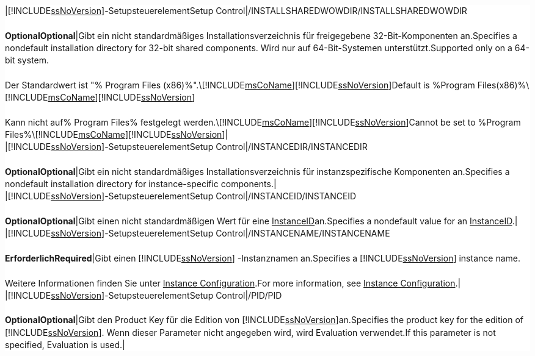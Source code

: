 |[!INCLUDE[ssNoVersion](../../includes/ssnoversion-md.md)]<span data-ttu-id="637ae-223">-Setupsteuerelement</span><span class="sxs-lookup"><span data-stu-id="637ae-223">Setup Control</span></span>|<span data-ttu-id="637ae-224">/INSTALLSHAREDWOWDIR</span><span class="sxs-lookup"><span data-stu-id="637ae-224">/INSTALLSHAREDWOWDIR</span></span><br /><br /> <span data-ttu-id="637ae-225">**Optional**</span><span class="sxs-lookup"><span data-stu-id="637ae-225">**Optional**</span></span>|<span data-ttu-id="637ae-226">Gibt ein nicht standardmäßiges Installationsverzeichnis für freigegebene 32-Bit-Komponenten an.</span><span class="sxs-lookup"><span data-stu-id="637ae-226">Specifies a nondefault installation directory for 32-bit shared components.</span></span> <span data-ttu-id="637ae-227">Wird nur auf 64-Bit-Systemen unterstützt.</span><span class="sxs-lookup"><span data-stu-id="637ae-227">Supported only on a 64-bit system.</span></span><br /><br /> <span data-ttu-id="637ae-228">Der Standardwert ist "% Program Files (x86)%".\\[!INCLUDE[msCoName](../../includes/msconame-md.md)][!INCLUDE[ssNoVersion](../../includes/ssnoversion-md.md)]</span><span class="sxs-lookup"><span data-stu-id="637ae-228">Default is %Program Files(x86)%\\[!INCLUDE[msCoName](../../includes/msconame-md.md)][!INCLUDE[ssNoVersion](../../includes/ssnoversion-md.md)]</span></span><br /><br /> <span data-ttu-id="637ae-229">Kann nicht auf% Program Files% festgelegt werden.\\[!INCLUDE[msCoName](../../includes/msconame-md.md)][!INCLUDE[ssNoVersion](../../includes/ssnoversion-md.md)]</span><span class="sxs-lookup"><span data-stu-id="637ae-229">Cannot be set to %Program Files%\\[!INCLUDE[msCoName](../../includes/msconame-md.md)][!INCLUDE[ssNoVersion](../../includes/ssnoversion-md.md)]</span></span>|  
|[!INCLUDE[ssNoVersion](../../includes/ssnoversion-md.md)]<span data-ttu-id="637ae-230">-Setupsteuerelement</span><span class="sxs-lookup"><span data-stu-id="637ae-230">Setup Control</span></span>|<span data-ttu-id="637ae-231">/INSTANCEDIR</span><span class="sxs-lookup"><span data-stu-id="637ae-231">/INSTANCEDIR</span></span><br /><br /> <span data-ttu-id="637ae-232">**Optional**</span><span class="sxs-lookup"><span data-stu-id="637ae-232">**Optional**</span></span>|<span data-ttu-id="637ae-233">Gibt ein nicht standardmäßiges Installationsverzeichnis für instanzspezifische Komponenten an.</span><span class="sxs-lookup"><span data-stu-id="637ae-233">Specifies a nondefault installation directory for instance-specific components.</span></span>|  
|[!INCLUDE[ssNoVersion](../../includes/ssnoversion-md.md)]<span data-ttu-id="637ae-234">-Setupsteuerelement</span><span class="sxs-lookup"><span data-stu-id="637ae-234">Setup Control</span></span>|<span data-ttu-id="637ae-235">/INSTANCEID</span><span class="sxs-lookup"><span data-stu-id="637ae-235">/INSTANCEID</span></span><br /><br /> <span data-ttu-id="637ae-236">**Optional**</span><span class="sxs-lookup"><span data-stu-id="637ae-236">**Optional**</span></span>|<span data-ttu-id="637ae-237">Gibt einen nicht standardmäßigen Wert für eine [InstanceID](#InstanceID)an.</span><span class="sxs-lookup"><span data-stu-id="637ae-237">Specifies a nondefault value for an [InstanceID](#InstanceID).</span></span>|  
|[!INCLUDE[ssNoVersion](../../includes/ssnoversion-md.md)]<span data-ttu-id="637ae-238">-Setupsteuerelement</span><span class="sxs-lookup"><span data-stu-id="637ae-238">Setup Control</span></span>|<span data-ttu-id="637ae-239">/INSTANCENAME</span><span class="sxs-lookup"><span data-stu-id="637ae-239">/INSTANCENAME</span></span><br /><br /> <span data-ttu-id="637ae-240">**Erforderlich**</span><span class="sxs-lookup"><span data-stu-id="637ae-240">**Required**</span></span>|<span data-ttu-id="637ae-241">Gibt einen [!INCLUDE[ssNoVersion](../../includes/ssnoversion-md.md)] -Instanznamen an.</span><span class="sxs-lookup"><span data-stu-id="637ae-241">Specifies a [!INCLUDE[ssNoVersion](../../includes/ssnoversion-md.md)] instance name.</span></span><br /><br /> <span data-ttu-id="637ae-242">Weitere Informationen finden Sie unter [Instance Configuration](../../sql-server/install/instance-configuration.md).</span><span class="sxs-lookup"><span data-stu-id="637ae-242">For more information, see [Instance Configuration](../../sql-server/install/instance-configuration.md).</span></span>|  
|[!INCLUDE[ssNoVersion](../../includes/ssnoversion-md.md)]<span data-ttu-id="637ae-243">-Setupsteuerelement</span><span class="sxs-lookup"><span data-stu-id="637ae-243">Setup Control</span></span>|<span data-ttu-id="637ae-244">/PID</span><span class="sxs-lookup"><span data-stu-id="637ae-244">/PID</span></span><br /><br /> <span data-ttu-id="637ae-245">**Optional**</span><span class="sxs-lookup"><span data-stu-id="637ae-245">**Optional**</span></span>|<span data-ttu-id="637ae-246">Gibt den Product Key für die Edition von [!INCLUDE[ssNoVersion](../../includes/ssnoversion-md.md)]an.</span><span class="sxs-lookup"><span data-stu-id="637ae-246">Specifies the product key for the edition of [!INCLUDE[ssNoVersion](../../includes/ssnoversion-md.md)].</span></span> <span data-ttu-id="637ae-247">Wenn dieser Parameter nicht angegeben wird, wird Evaluation verwendet.</span><span class="sxs-lookup"><span data-stu-id="637ae-247">If this parameter is not specified, Evaluation is used.</span></span>|  